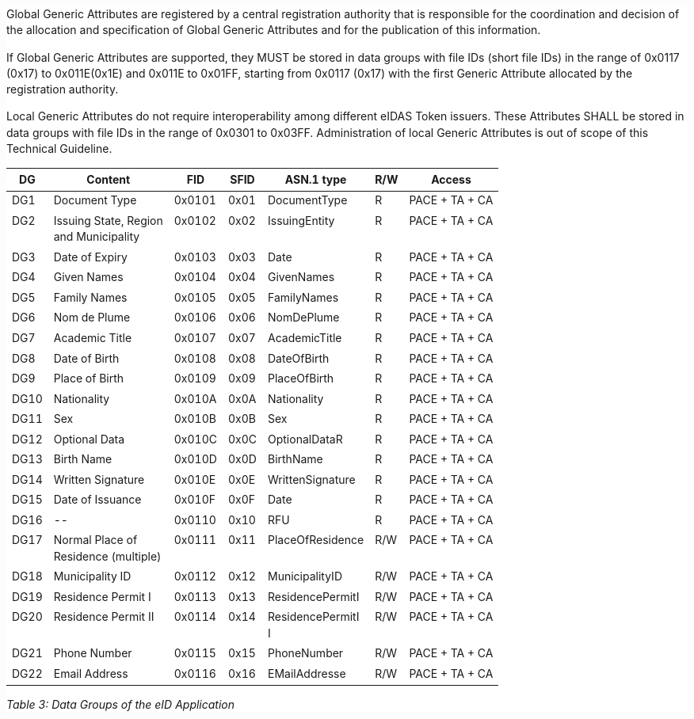 Global Generic Attributes are registered by a central registration authority that is responsible for the coordination and decision of the allocation and specification of Global Generic Attributes and for the publication of this information.

If Global Generic Attributes are supported, they MUST be stored in data groups with file IDs (short file IDs) in the range of 0x0117 (0x17) to 0x011E(0x1E) and 0x011E to 0x01FF, starting from 0x0117 (0x17) with the first Generic Attribute allocated by the registration authority.

Local Generic Attributes do not require interoperability among different eIDAS Token issuers. These Attributes SHALL be stored in data groups with file IDs in the range of 0x0301 to 0x03FF. Administration of local Generic Attributes is out of scope of this Technical Guideline.

| DG   | Content                                   | FID    | SFID | ASN.1 type            | R/W | Access         |
|------|-------------------------------------------|--------|------|-----------------------|-----|----------------|
| DG1  | Document Type                             | 0x0101 | 0x01 | DocumentType          | R   | PACE + TA + CA |
| DG2  | Issuing State, Region<br>and Municipality | 0x0102 | 0x02 | IssuingEntity         | R   | PACE + TA + CA |
| DG3  | Date of Expiry                            | 0x0103 | 0x03 | Date                  | R   | PACE + TA + CA |
| DG4  | Given Names                               | 0x0104 | 0x04 | GivenNames            | R   | PACE + TA + CA |
| DG5  | Family Names                              | 0x0105 | 0x05 | FamilyNames           | R   | PACE + TA + CA |
| DG6  | Nom de Plume                              | 0x0106 | 0x06 | NomDePlume            | R   | PACE + TA + CA |
| DG7  | Academic Title                            | 0x0107 | 0x07 | AcademicTitle         | R   | PACE + TA + CA |
| DG8  | Date of Birth                             | 0x0108 | 0x08 | DateOfBirth           | R   | PACE + TA + CA |
| DG9  | Place of Birth                            | 0x0109 | 0x09 | PlaceOfBirth          | R   | PACE + TA + CA |
| DG10 | Nationality                               | 0x010A | 0x0A | Nationality           | R   | PACE + TA + CA |
| DG11 | Sex                                       | 0x010B | 0x0B | Sex                   | R   | PACE + TA + CA |
| DG12 | Optional Data                             | 0x010C | 0x0C | OptionalDataR         | R   | PACE + TA + CA |
| DG13 | Birth Name                                | 0x010D | 0x0D | BirthName             | R   | PACE + TA + CA |
| DG14 | Written Signature                         | 0x010E | 0x0E | WrittenSignature      | R   | PACE + TA + CA |
| DG15 | Date of Issuance                          | 0x010F | 0x0F | Date                  | R   | PACE + TA + CA |
| DG16 | --                                        | 0x0110 | 0x10 | RFU                   | R   | PACE + TA + CA |
| DG17 | Normal Place of<br>Residence (multiple)   | 0x0111 | 0x11 | PlaceOfResidence      | R/W | PACE + TA + CA |
| DG18 | Municipality ID                           | 0x0112 | 0x12 | MunicipalityID        | R/W | PACE + TA + CA |
| DG19 | Residence Permit I                        | 0x0113 | 0x13 | ResidencePermitI      | R/W | PACE + TA + CA |
| DG20 | Residence Permit II                       | 0x0114 | 0x14 | ResidencePermitI<br>I | R/W | PACE + TA + CA |
| DG21 | Phone Number                              | 0x0115 | 0x15 | PhoneNumber           | R/W | PACE + TA + CA |
| DG22 | Email Address                             | 0x0116 | 0x16 | EMailAddresse         | R/W | PACE + TA + CA |

<span id="page-7-0"></span>*Table 3: Data Groups of the eID Application*
